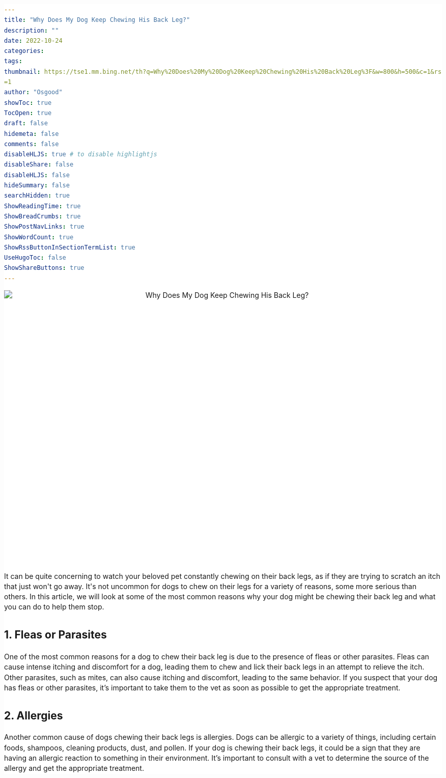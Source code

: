 ```yaml
---
title: "Why Does My Dog Keep Chewing His Back Leg?"
description: ""
date: 2022-10-24
categories: 
tags: 
thumbnail: https://tse1.mm.bing.net/th?q=Why%20Does%20My%20Dog%20Keep%20Chewing%20His%20Back%20Leg%3F&w=800&h=500&c=1&rs=1
author: "Osgood"
showToc: true
TocOpen: true
draft: false
hidemeta: false
comments: false
disableHLJS: true # to disable highlightjs
disableShare: false
disableHLJS: false
hideSummary: false
searchHidden: true
ShowReadingTime: true
ShowBreadCrumbs: true
ShowPostNavLinks: true
ShowWordCount: true
ShowRssButtonInSectionTermList: true
UseHugoToc: false
ShowShareButtons: true
---
```


<center>
	<img src="https://tse1.mm.bing.net/th?q=Why%20Does%20My%20Dog%20Keep%20Chewing%20His%20Back%20Leg%3F&w=800&h=500&c=1&rs=1" alt="Why Does My Dog Keep Chewing His Back Leg?" width="800" height="500" style="display: block; width: 100%; height: auto">
</center>

<p>It can be quite concerning to watch your beloved pet constantly chewing on their back legs, as if they are trying to scratch an itch that just won't go away. It's not uncommon for dogs to chew on their legs for a variety of reasons, some more serious than others. In this article, we will look at some of the most common reasons why your dog might be chewing their back leg and what you can do to help them stop.</p>

<h2>1. Fleas or Parasites</h2>

<p>One of the most common reasons for a dog to chew their back leg is due to the presence of fleas or other parasites. Fleas can cause intense itching and discomfort for a dog, leading them to chew and lick their back legs in an attempt to relieve the itch. Other parasites, such as mites, can also cause itching and discomfort, leading to the same behavior. If you suspect that your dog has fleas or other parasites, it’s important to take them to the vet as soon as possible to get the appropriate treatment.</p>

<h2>2. Allergies</h2>

<p>Another common cause of dogs chewing their back legs is allergies. Dogs can be allergic to a variety of things, including certain foods, shampoos, cleaning products, dust, and pollen. If your dog is chewing their back legs, it could be a sign that they are having an allergic reaction to something in their environment. It’s important to consult with a vet to determine the source of the allergy and get the appropriate treatment.</p>
